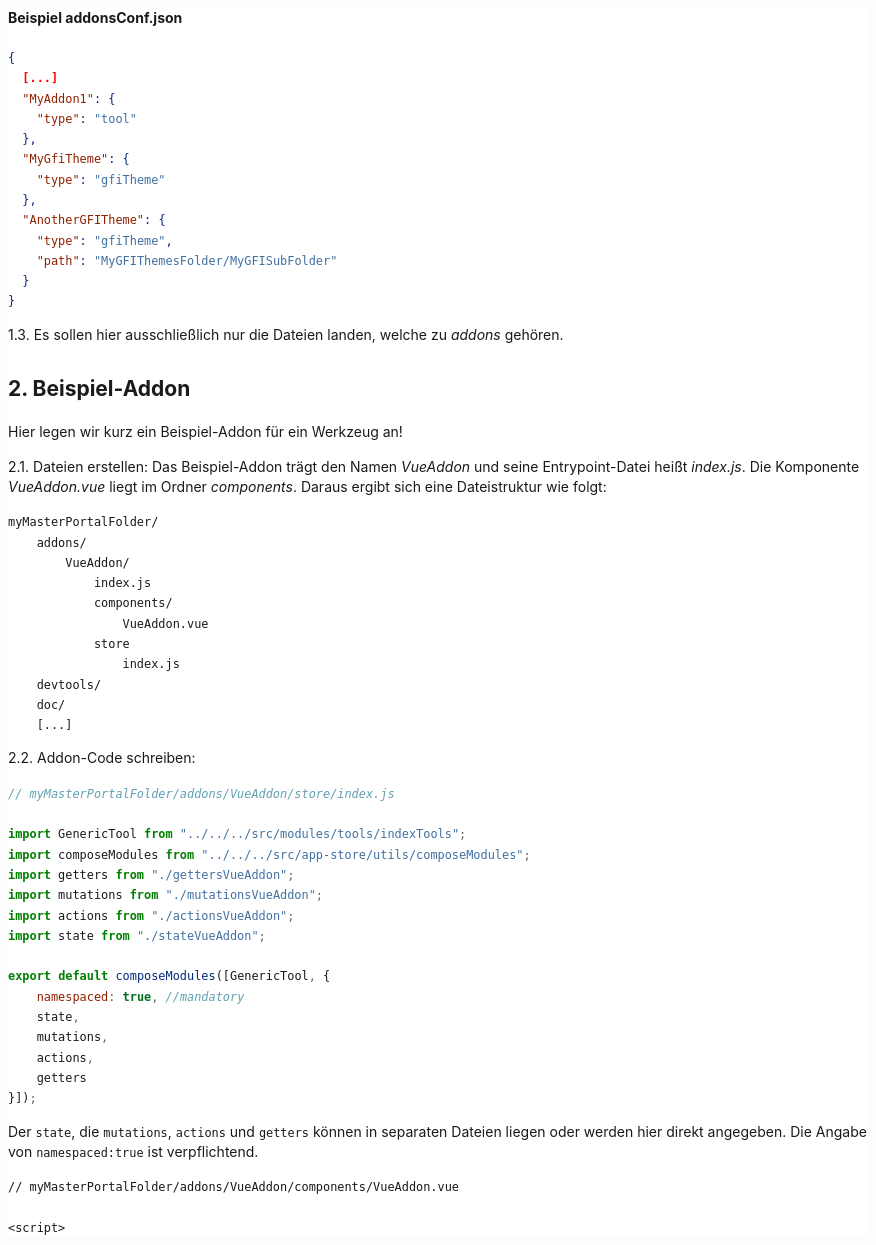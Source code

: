 #### Beispiel **addonsConf.json** ####
```json
{
  [...]
  "MyAddon1": {
    "type": "tool"
  },
  "MyGfiTheme": {
    "type": "gfiTheme"
  },
  "AnotherGFITheme": {
    "type": "gfiTheme",
    "path": "MyGFIThemesFolder/MyGFISubFolder"
  }
}
```

1.3. Es sollen hier ausschließlich nur die Dateien landen, welche zu *addons* gehören.

## 2. Beispiel-Addon ##

Hier legen wir kurz ein Beispiel-Addon für ein Werkzeug an!

2.1. Dateien erstellen: Das Beispiel-Addon trägt den Namen *VueAddon* und seine Entrypoint-Datei heißt *index.js*. Die Komponente *VueAddon.vue* liegt im Ordner *components*. Daraus ergibt sich eine Dateistruktur wie folgt:

```
myMasterPortalFolder/
    addons/
        VueAddon/
            index.js
            components/
                VueAddon.vue
            store
                index.js
    devtools/
    doc/
    [...]
```

2.2. Addon-Code schreiben:

```js
// myMasterPortalFolder/addons/VueAddon/store/index.js

import GenericTool from "../../../src/modules/tools/indexTools";
import composeModules from "../../../src/app-store/utils/composeModules";
import getters from "./gettersVueAddon";
import mutations from "./mutationsVueAddon";
import actions from "./actionsVueAddon";
import state from "./stateVueAddon";

export default composeModules([GenericTool, {
    namespaced: true, //mandatory
    state,
    mutations,
    actions,
    getters
}]);
```
Der `state`, die `mutations`, `actions` und `getters` können in separaten Dateien liegen oder werden hier direkt angegeben. Die Angabe von ```namespaced:true``` ist verpflichtend.
```vue
// myMasterPortalFolder/addons/VueAddon/components/VueAddon.vue

<script>
```